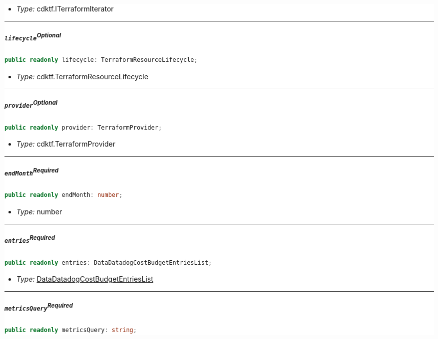- *Type:* cdktf.ITerraformIterator

---

##### `lifecycle`<sup>Optional</sup> <a name="lifecycle" id="@cdktf/provider-datadog.dataDatadogCostBudget.DataDatadogCostBudget.property.lifecycle"></a>

```typescript
public readonly lifecycle: TerraformResourceLifecycle;
```

- *Type:* cdktf.TerraformResourceLifecycle

---

##### `provider`<sup>Optional</sup> <a name="provider" id="@cdktf/provider-datadog.dataDatadogCostBudget.DataDatadogCostBudget.property.provider"></a>

```typescript
public readonly provider: TerraformProvider;
```

- *Type:* cdktf.TerraformProvider

---

##### `endMonth`<sup>Required</sup> <a name="endMonth" id="@cdktf/provider-datadog.dataDatadogCostBudget.DataDatadogCostBudget.property.endMonth"></a>

```typescript
public readonly endMonth: number;
```

- *Type:* number

---

##### `entries`<sup>Required</sup> <a name="entries" id="@cdktf/provider-datadog.dataDatadogCostBudget.DataDatadogCostBudget.property.entries"></a>

```typescript
public readonly entries: DataDatadogCostBudgetEntriesList;
```

- *Type:* <a href="#@cdktf/provider-datadog.dataDatadogCostBudget.DataDatadogCostBudgetEntriesList">DataDatadogCostBudgetEntriesList</a>

---

##### `metricsQuery`<sup>Required</sup> <a name="metricsQuery" id="@cdktf/provider-datadog.dataDatadogCostBudget.DataDatadogCostBudget.property.metricsQuery"></a>

```typescript
public readonly metricsQuery: string;
```
